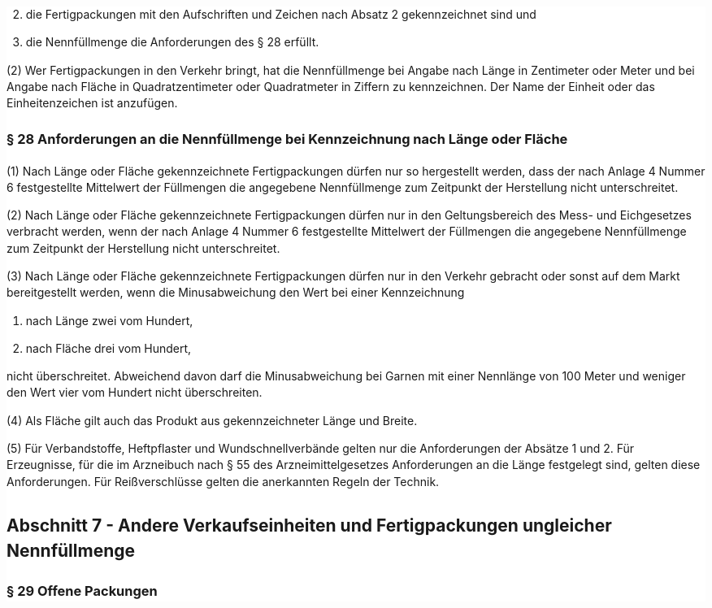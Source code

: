 2.  die Fertigpackungen mit den Aufschriften und Zeichen nach Absatz 2
    gekennzeichnet sind und


3.  die Nennfüllmenge die Anforderungen des § 28 erfüllt.




(2) Wer Fertigpackungen in den Verkehr bringt, hat die Nennfüllmenge
bei Angabe nach Länge in Zentimeter oder Meter und bei Angabe nach
Fläche in Quadratzentimeter oder Quadratmeter in Ziffern zu
kennzeichnen. Der Name der Einheit oder das Einheitenzeichen ist
anzufügen.


### § 28 Anforderungen an die Nennfüllmenge bei Kennzeichnung nach Länge oder Fläche

(1) Nach Länge oder Fläche gekennzeichnete Fertigpackungen dürfen nur
so hergestellt werden, dass der nach Anlage 4 Nummer 6 festgestellte
Mittelwert der Füllmengen die angegebene Nennfüllmenge zum Zeitpunkt
der Herstellung nicht unterschreitet.

(2) Nach Länge oder Fläche gekennzeichnete Fertigpackungen dürfen nur
in den Geltungsbereich des Mess- und Eichgesetzes verbracht werden,
wenn der nach Anlage 4 Nummer 6 festgestellte Mittelwert der
Füllmengen die angegebene Nennfüllmenge zum Zeitpunkt der Herstellung
nicht unterschreitet.

(3) Nach Länge oder Fläche gekennzeichnete Fertigpackungen dürfen nur
in den Verkehr gebracht oder sonst auf dem Markt bereitgestellt
werden, wenn die Minusabweichung den Wert bei einer Kennzeichnung

1.  nach Länge zwei vom Hundert,


2.  nach Fläche drei vom Hundert,



nicht überschreitet. Abweichend davon darf die Minusabweichung bei
Garnen mit einer Nennlänge von 100 Meter und weniger den Wert vier vom
Hundert nicht überschreiten.

(4) Als Fläche gilt auch das Produkt aus gekennzeichneter Länge und
Breite.

(5) Für Verbandstoffe, Heftpflaster und Wundschnellverbände gelten nur
die Anforderungen der Absätze 1 und 2. Für Erzeugnisse, für die im
Arzneibuch nach § 55 des Arzneimittelgesetzes Anforderungen an die
Länge festgelegt sind, gelten diese Anforderungen. Für Reißverschlüsse
gelten die anerkannten Regeln der Technik.


## Abschnitt 7 - Andere Verkaufseinheiten und Fertigpackungen ungleicher Nennfüllmenge


### § 29 Offene Packungen
